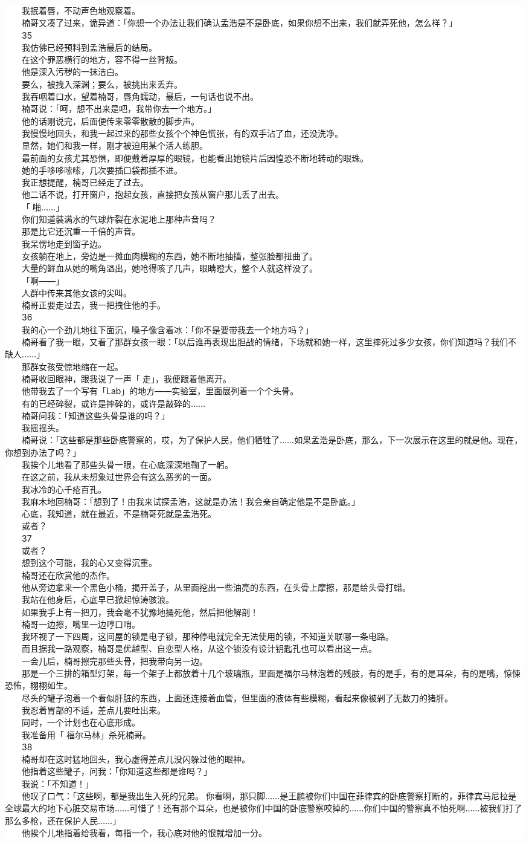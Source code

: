 &emsp;&emsp;我抿着唇，不动声色地观察着。  
&emsp;&emsp;楠哥又凑了过来，诡异道：「你想一个办法让我们确认孟浩是不是卧底，如果你想不出来，我们就弄死他，怎么样？」  
&emsp;&emsp;35  
&emsp;&emsp;我仿佛已经预料到孟浩最后的结局。  
&emsp;&emsp;在这个罪恶横行的地方，容不得一丝背叛。  
&emsp;&emsp;他是深入污秽的一抹洁白。  
&emsp;&emsp;要么，被拽入深渊；要么，被挑出来丢弃。  
&emsp;&emsp;我吞咽着口水，望着楠哥，唇角蠕动，最后，一句话也说不出。  
&emsp;&emsp;楠哥说：「呵，想不出来是吧，我带你去一个地方。」  
&emsp;&emsp;他的话刚说完，后面便传来零零散散的脚步声。  
&emsp;&emsp;我慢慢地回头，和我一起过来的那些女孩个个神色慌张，有的双手沾了血，还没洗净。  
&emsp;&emsp;显然，她们和我一样，刚才被迫用某个活人练胆。  
&emsp;&emsp;最前面的女孩尤其恐惧，即便戴着厚厚的眼镜，也能看出她镜片后因惶恐不断地转动的眼珠。  
&emsp;&emsp;她的手哆哆嗦嗦，几次要插口袋都插不进。  
&emsp;&emsp;我正想提醒，楠哥已经走了过去。  
&emsp;&emsp;他二话不说，打开窗户，抱起女孩，直接把女孩从窗户那儿丢了出去。  
&emsp;&emsp;「 啪……」  
&emsp;&emsp;你们知道装满水的气球炸裂在水泥地上那种声音吗？  
&emsp;&emsp;那是比它还沉重一千倍的声音。  
&emsp;&emsp;我呆愣地走到窗子边。  
&emsp;&emsp;女孩躺在地上，旁边是一摊血肉模糊的东西，她不断地抽搐，整张脸都扭曲了。  
&emsp;&emsp;大量的鲜血从她的嘴角溢出，她呛得咳了几声，眼睛瞪大，整个人就这样没了。  
&emsp;&emsp;「啊——」  
&emsp;&emsp;人群中传来其他女该的尖叫。  
&emsp;&emsp;楠哥正要走过去，我一把拽住他的手。  
&emsp;&emsp;36  
&emsp;&emsp;我的心一个劲儿地往下面沉，嗓子像含着冰：「你不是要带我去一个地方吗？」  
&emsp;&emsp;楠哥看了我一眼，又看了那群女孩一眼：「以后谁再表现出胆战的情绪，下场就和她一样，这里摔死过多少女孩，你们知道吗？我们不缺人……」  
&emsp;&emsp;那群女孩受惊地缩在一起。  
&emsp;&emsp;楠哥收回眼神，跟我说了一声「 走」，我便跟着他离开。  
&emsp;&emsp;他带我去了一个写有「Lab」的地方——实验室，里面展列着一个个头骨。  
&emsp;&emsp;有的已经碎裂，或许是摔碎的，或许是敲碎的……  
&emsp;&emsp;楠哥问我：「知道这些头骨是谁的吗？」  
&emsp;&emsp;我摇摇头。  
&emsp;&emsp;楠哥说：「这些都是那些卧底警察的，哎，为了保护人民，他们牺牲了……如果孟浩是卧底，那么，下一次展示在这里的就是他。现在，你想到办法了吗？」  
&emsp;&emsp;我挨个儿地看了那些头骨一眼，在心底深深地鞠了一躬。  
&emsp;&emsp;在这之前，我从未想象过世界会有这么恶劣的一面。  
&emsp;&emsp;我冰冷的心千疮百孔。  
&emsp;&emsp;我麻木地回楠哥：「想到了！由我来试探孟浩，这就是办法！我会亲自确定他是不是卧底。」  
&emsp;&emsp;心底，我知道，就在最近，不是楠哥死就是孟浩死。  
&emsp;&emsp;或者？  
&emsp;&emsp;37  
&emsp;&emsp;或者？  
&emsp;&emsp;想到这个可能，我的心又变得沉重。  
&emsp;&emsp;楠哥还在欣赏他的杰作。  
&emsp;&emsp;他从旁边拿来一个黑色小桶，揭开盖子，从里面挖出一些油亮的东西，在头骨上摩擦，那是给头骨打蜡。  
&emsp;&emsp;我站在他身后，心底早已掀起惊涛骇浪。  
&emsp;&emsp;如果我手上有一把刀，我会毫不犹豫地捅死他，然后把他解剖！  
&emsp;&emsp;楠哥一边擦，嘴里一边哼口哨。  
&emsp;&emsp;我环视了一下四周，这间屋的锁是电子锁，那种停电就完全无法使用的锁，不知道关联哪一条电路。  
&emsp;&emsp;而且据我一路观察，楠哥是优越型、自恋型人格，从这个锁没有设计钥匙孔也可以看出这一点。  
&emsp;&emsp;一会儿后，楠哥擦完那些头骨，把我带向另一边。  
&emsp;&emsp;那是一个三排的箱型灯架，每一个架子上都放着十几个玻璃瓶，里面是福尔马林泡着的残肢，有的是手，有的是耳朵，有的是嘴，惊悚恐怖，栩栩如生。  
&emsp;&emsp;尽头的罐子泡着一个看似肝脏的东西，上面还连接着血管，但里面的液体有些模糊，看起来像被剁了无数刀的猪肝。  
&emsp;&emsp;我忍着胃部的不适，差点儿要吐出来。  
&emsp;&emsp;同时，一个计划也在心底形成。  
&emsp;&emsp;我准备用「 福尔马林」杀死楠哥。  
&emsp;&emsp;38  
&emsp;&emsp;楠哥却在这时猛地回头，我心虚得差点儿没闪躲过他的眼神。  
&emsp;&emsp;他指着这些罐子，问我：「你知道这些都是谁吗？」  
&emsp;&emsp;我说：「不知道！」  
&emsp;&emsp;他叹了口气：「这些啊，都是我出生入死的兄弟。 你看啊，那只脚……是王鹏被你们中国在菲律宾的卧底警察打断的，菲律宾马尼拉是全球最大的地下心脏交易市场……可惜了！还有那个耳朵，也是被你们中国的卧底警察咬掉的……你们中国的警察真不怕死啊……被我们打了那么多枪，还在保护人民……」  
&emsp;&emsp;他挨个儿地指着给我看，每指一个，我心底对他的恨就增加一分。  